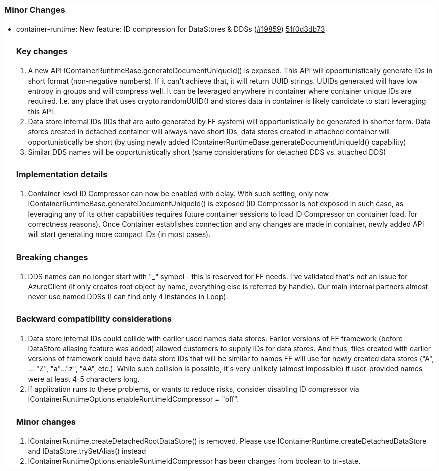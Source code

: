 ### Minor Changes

- container-runtime: New feature: ID compression for DataStores & DDSs ([#19859](https://github.com/microsoft/FluidFramework/issues/19859)) [51f0d3db73](https://github.com/microsoft/FluidFramework/commits/51f0d3db737800e1c30ea5e3952d38ff30ffc7da)

  ### Key changes

  1. A new API IContainerRuntimeBase.generateDocumentUniqueId() is exposed. This API will opportunistically generate IDs in short format (non-negative numbers). If it can't achieve that, it will return UUID strings. UUIDs generated will have low entropy in groups and will compress well. It can be leveraged anywhere in container where container unique IDs are required. I.e. any place that uses crypto.randomUUID() and stores data in container is likely candidate to start leveraging this API.
  2. Data store internal IDs (IDs that are auto generated by FF system) will opportunistically be generated in shorter form. Data stores created in detached container will always have short IDs, data stores created in attached container will opportunistically be short (by using newly added IContainerRuntimeBase.generateDocumentUniqueId() capability)
  3. Similar DDS names will be opportunistically short (same considerations for detached DDS vs. attached DDS)

  ### Implementation details

  1. Container level ID Compressor can now be enabled with delay. With such setting, only new IContainerRuntimeBase.generateDocumentUniqueId() is exposed (ID Compressor is not exposed in such case, as leveraging any of its other capabilities requires future container sessions to load ID Compressor on container load, for correctness reasons). Once Container establishes connection and any changes are made in container, newly added API will start generating more compact IDs (in most cases).

  ### Breaking changes

  1. DDS names can no longer start with "\_" symbol - this is reserved for FF needs. I've validated that's not an issue for AzureClient (it only creates root object by name, everything else is referred by handle). Our main internal partners almost never use named DDSs (I can find only 4 instances in Loop).

  ### Backward compatibility considerations

  1. Data store internal IDs could collide with earlier used names data stores. Earlier versions of FF framework (before DataStore aliasing feature was added) allowed customers to supply IDs for data stores. And thus, files created with earlier versions of framework could have data store IDs that will be similar to names FF will use for newly created data stores ("A", ... "Z", "a"..."z", "AA", etc.). While such collision is possible, it's very unlikely (almost impossible) if user-provided names were at least 4-5 characters long.
  2. If application runs to these problems, or wants to reduce risks, consider disabling ID compressor via IContainerRuntimeOptions.enableRuntimeIdCompressor = "off".

  ### Minor changes

  1. IContainerRuntime.createDetachedRootDataStore() is removed. Please use IContainerRuntime.createDetachedDataStore and IDataStore.trySetAlias() instead
  2. IContainerRuntimeOptions.enableRuntimeIdCompressor has been changes from boolean to tri-state.

